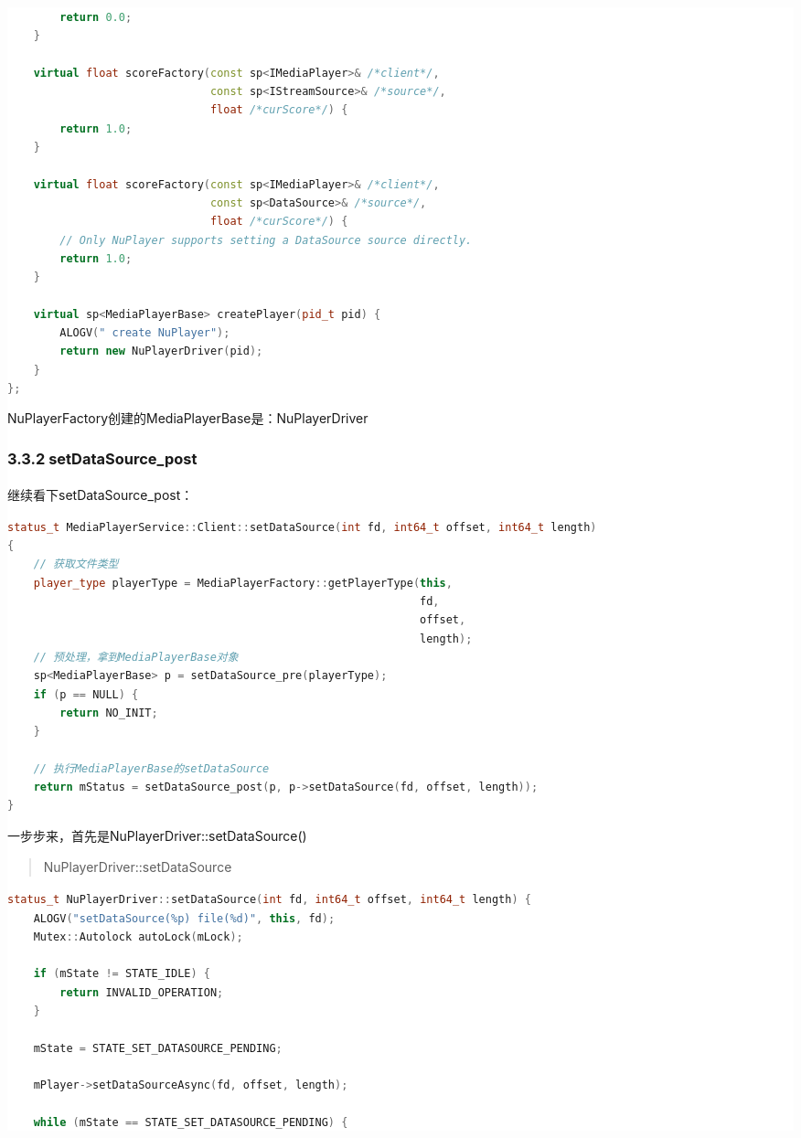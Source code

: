 ```C++
        return 0.0;
    }

    virtual float scoreFactory(const sp<IMediaPlayer>& /*client*/,
                               const sp<IStreamSource>& /*source*/,
                               float /*curScore*/) {
        return 1.0;
    }

    virtual float scoreFactory(const sp<IMediaPlayer>& /*client*/,
                               const sp<DataSource>& /*source*/,
                               float /*curScore*/) {
        // Only NuPlayer supports setting a DataSource source directly.
        return 1.0;
    }

    virtual sp<MediaPlayerBase> createPlayer(pid_t pid) {
        ALOGV(" create NuPlayer");
        return new NuPlayerDriver(pid);
    }
};
```

NuPlayerFactory创建的MediaPlayerBase是：NuPlayerDriver

### 3.3.2 setDataSource_post

继续看下setDataSource_post：

```C++
status_t MediaPlayerService::Client::setDataSource(int fd, int64_t offset, int64_t length)
{
	// 获取文件类型
    player_type playerType = MediaPlayerFactory::getPlayerType(this,
                                                               fd,
                                                               offset,
                                                               length);
    // 预处理，拿到MediaPlayerBase对象
    sp<MediaPlayerBase> p = setDataSource_pre(playerType);
    if (p == NULL) {
        return NO_INIT;
    }

    // 执行MediaPlayerBase的setDataSource
    return mStatus = setDataSource_post(p, p->setDataSource(fd, offset, length));
}
```

一步步来，首先是NuPlayerDriver::setDataSource()

> NuPlayerDriver::setDataSource

```C++
status_t NuPlayerDriver::setDataSource(int fd, int64_t offset, int64_t length) {
    ALOGV("setDataSource(%p) file(%d)", this, fd);
    Mutex::Autolock autoLock(mLock);

    if (mState != STATE_IDLE) {
        return INVALID_OPERATION;
    }

    mState = STATE_SET_DATASOURCE_PENDING;

    mPlayer->setDataSourceAsync(fd, offset, length);

    while (mState == STATE_SET_DATASOURCE_PENDING) {
```
